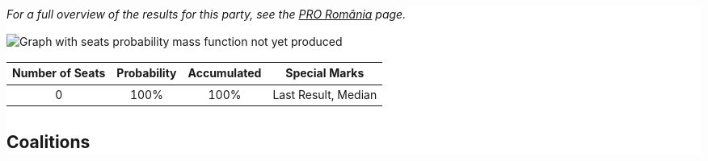 *For a full overview of the results for this party, see the [PRO România](party-proromânia.html) page.*

![Graph with seats probability mass function not yet produced](2021-09-28-INSOMAR-seats-pmf-proromânia.png "Seats Probability Mass Function")

| Number of Seats | Probability | Accumulated | Special Marks |
|:---------------:|:-----------:|:-----------:|:-------------:|
| 0 | 100% | 100% | Last Result, Median |


## Coalitions
